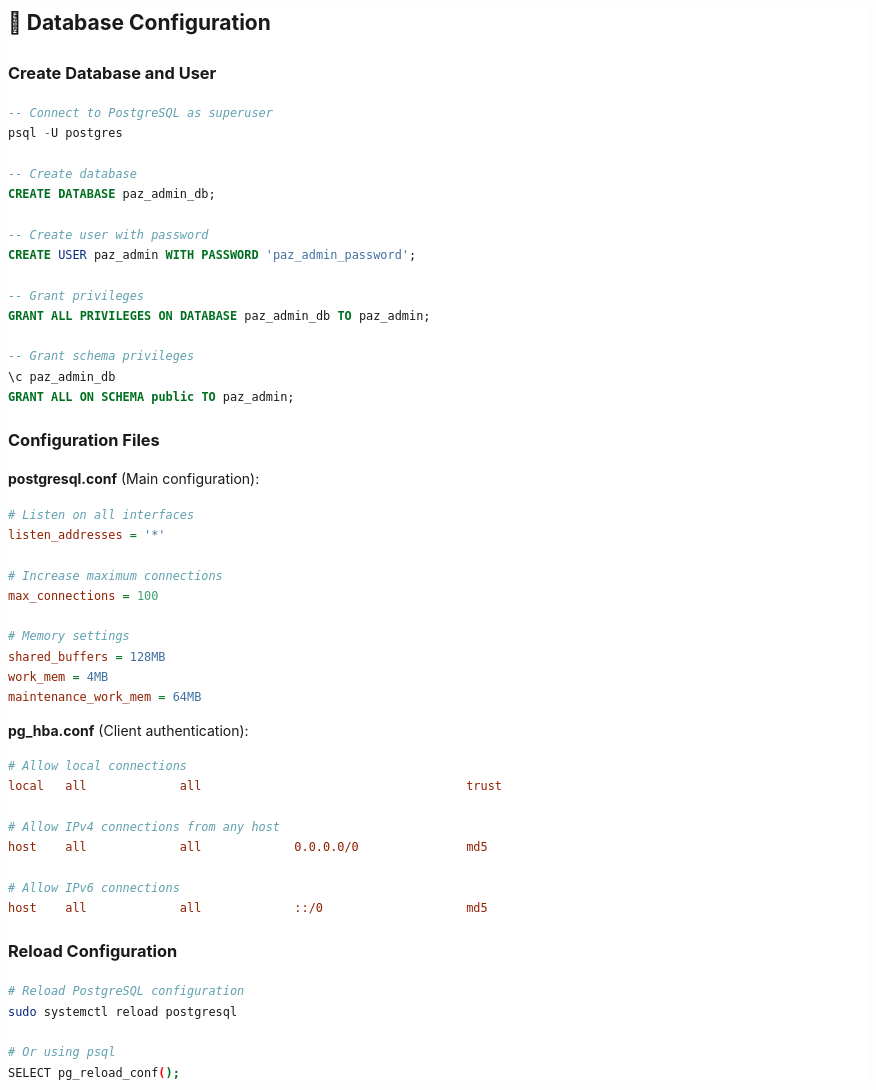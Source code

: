 ## 🔧 Database Configuration

### Create Database and User
```sql
-- Connect to PostgreSQL as superuser
psql -U postgres

-- Create database
CREATE DATABASE paz_admin_db;

-- Create user with password
CREATE USER paz_admin WITH PASSWORD 'paz_admin_password';

-- Grant privileges
GRANT ALL PRIVILEGES ON DATABASE paz_admin_db TO paz_admin;

-- Grant schema privileges
\c paz_admin_db
GRANT ALL ON SCHEMA public TO paz_admin;
```

### Configuration Files
**postgresql.conf** (Main configuration):
```ini
# Listen on all interfaces
listen_addresses = '*'

# Increase maximum connections
max_connections = 100

# Memory settings
shared_buffers = 128MB
work_mem = 4MB
maintenance_work_mem = 64MB
```

**pg_hba.conf** (Client authentication):
```ini
# Allow local connections
local   all             all                                     trust

# Allow IPv4 connections from any host
host    all             all             0.0.0.0/0               md5

# Allow IPv6 connections
host    all             all             ::/0                    md5
```

### Reload Configuration
```bash
# Reload PostgreSQL configuration
sudo systemctl reload postgresql

# Or using psql
SELECT pg_reload_conf();
```
